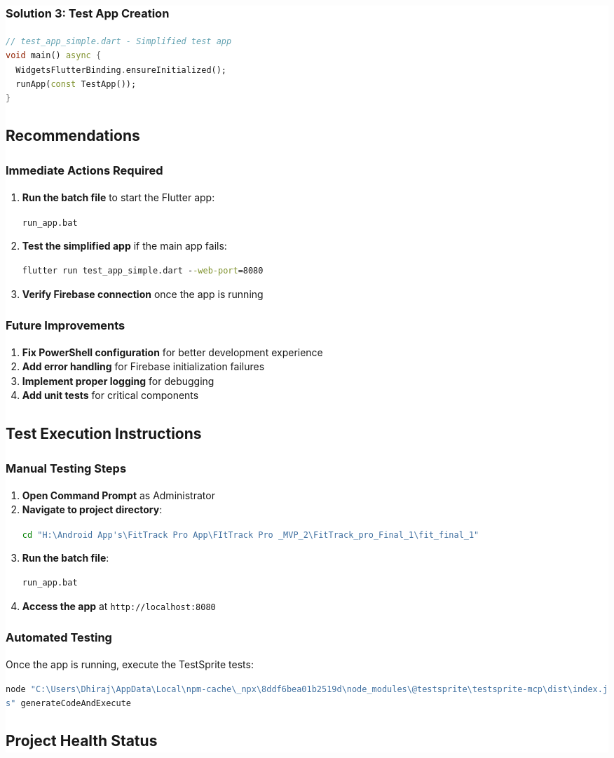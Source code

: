 ### Solution 3: Test App Creation
```dart
// test_app_simple.dart - Simplified test app
void main() async {
  WidgetsFlutterBinding.ensureInitialized();
  runApp(const TestApp());
}
```

## Recommendations

### Immediate Actions Required
1. **Run the batch file** to start the Flutter app:
   ```cmd
   run_app.bat
   ```

2. **Test the simplified app** if the main app fails:
   ```cmd
   flutter run test_app_simple.dart --web-port=8080
   ```

3. **Verify Firebase connection** once the app is running

### Future Improvements
1. **Fix PowerShell configuration** for better development experience
2. **Add error handling** for Firebase initialization failures
3. **Implement proper logging** for debugging
4. **Add unit tests** for critical components

## Test Execution Instructions

### Manual Testing Steps
1. **Open Command Prompt** as Administrator
2. **Navigate to project directory**:
   ```cmd
   cd "H:\Android App's\FitTrack Pro App\FItTrack Pro _MVP_2\FitTrack_pro_Final_1\fit_final_1"
   ```
3. **Run the batch file**:
   ```cmd
   run_app.bat
   ```
4. **Access the app** at `http://localhost:8080`

### Automated Testing
Once the app is running, execute the TestSprite tests:
```cmd
node "C:\Users\Dhiraj\AppData\Local\npm-cache\_npx\8ddf6bea01b2519d\node_modules\@testsprite\testsprite-mcp\dist\index.js" generateCodeAndExecute
```

## Project Health Status
